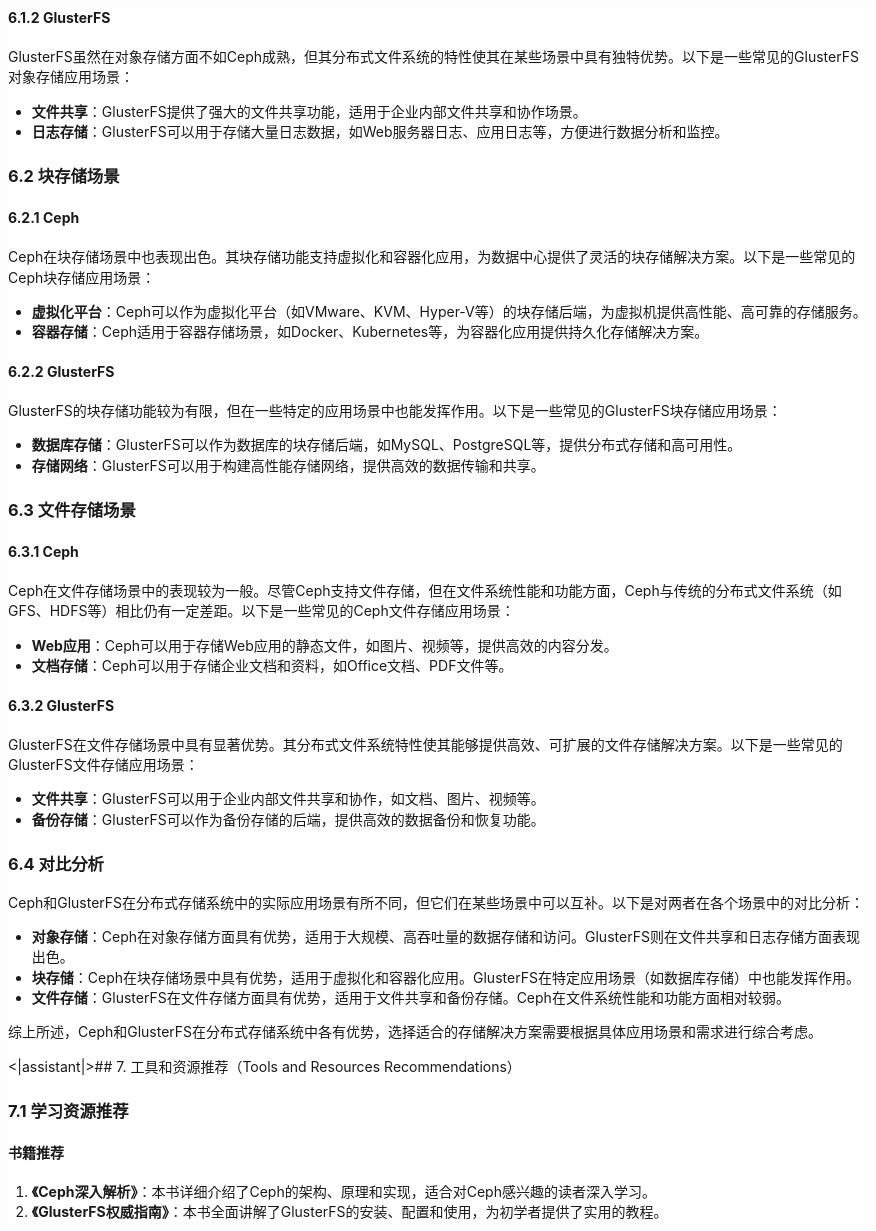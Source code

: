 #### 6.1.2 GlusterFS

GlusterFS虽然在对象存储方面不如Ceph成熟，但其分布式文件系统的特性使其在某些场景中具有独特优势。以下是一些常见的GlusterFS对象存储应用场景：

- **文件共享**：GlusterFS提供了强大的文件共享功能，适用于企业内部文件共享和协作场景。
- **日志存储**：GlusterFS可以用于存储大量日志数据，如Web服务器日志、应用日志等，方便进行数据分析和监控。

### 6.2 块存储场景

#### 6.2.1 Ceph

Ceph在块存储场景中也表现出色。其块存储功能支持虚拟化和容器化应用，为数据中心提供了灵活的块存储解决方案。以下是一些常见的Ceph块存储应用场景：

- **虚拟化平台**：Ceph可以作为虚拟化平台（如VMware、KVM、Hyper-V等）的块存储后端，为虚拟机提供高性能、高可靠的存储服务。
- **容器存储**：Ceph适用于容器存储场景，如Docker、Kubernetes等，为容器化应用提供持久化存储解决方案。

#### 6.2.2 GlusterFS

GlusterFS的块存储功能较为有限，但在一些特定的应用场景中也能发挥作用。以下是一些常见的GlusterFS块存储应用场景：

- **数据库存储**：GlusterFS可以作为数据库的块存储后端，如MySQL、PostgreSQL等，提供分布式存储和高可用性。
- **存储网络**：GlusterFS可以用于构建高性能存储网络，提供高效的数据传输和共享。

### 6.3 文件存储场景

#### 6.3.1 Ceph

Ceph在文件存储场景中的表现较为一般。尽管Ceph支持文件存储，但在文件系统性能和功能方面，Ceph与传统的分布式文件系统（如GFS、HDFS等）相比仍有一定差距。以下是一些常见的Ceph文件存储应用场景：

- **Web应用**：Ceph可以用于存储Web应用的静态文件，如图片、视频等，提供高效的内容分发。
- **文档存储**：Ceph可以用于存储企业文档和资料，如Office文档、PDF文件等。

#### 6.3.2 GlusterFS

GlusterFS在文件存储场景中具有显著优势。其分布式文件系统特性使其能够提供高效、可扩展的文件存储解决方案。以下是一些常见的GlusterFS文件存储应用场景：

- **文件共享**：GlusterFS可以用于企业内部文件共享和协作，如文档、图片、视频等。
- **备份存储**：GlusterFS可以作为备份存储的后端，提供高效的数据备份和恢复功能。

### 6.4 对比分析

Ceph和GlusterFS在分布式存储系统中的实际应用场景有所不同，但它们在某些场景中可以互补。以下是对两者在各个场景中的对比分析：

- **对象存储**：Ceph在对象存储方面具有优势，适用于大规模、高吞吐量的数据存储和访问。GlusterFS则在文件共享和日志存储方面表现出色。
- **块存储**：Ceph在块存储场景中具有优势，适用于虚拟化和容器化应用。GlusterFS在特定应用场景（如数据库存储）中也能发挥作用。
- **文件存储**：GlusterFS在文件存储方面具有优势，适用于文件共享和备份存储。Ceph在文件系统性能和功能方面相对较弱。

综上所述，Ceph和GlusterFS在分布式存储系统中各有优势，选择适合的存储解决方案需要根据具体应用场景和需求进行综合考虑。

<|assistant|>## 7. 工具和资源推荐（Tools and Resources Recommendations）

### 7.1 学习资源推荐

#### 书籍推荐

1. **《Ceph深入解析》**：本书详细介绍了Ceph的架构、原理和实现，适合对Ceph感兴趣的读者深入学习。
2. **《GlusterFS权威指南》**：本书全面讲解了GlusterFS的安装、配置和使用，为初学者提供了实用的教程。
